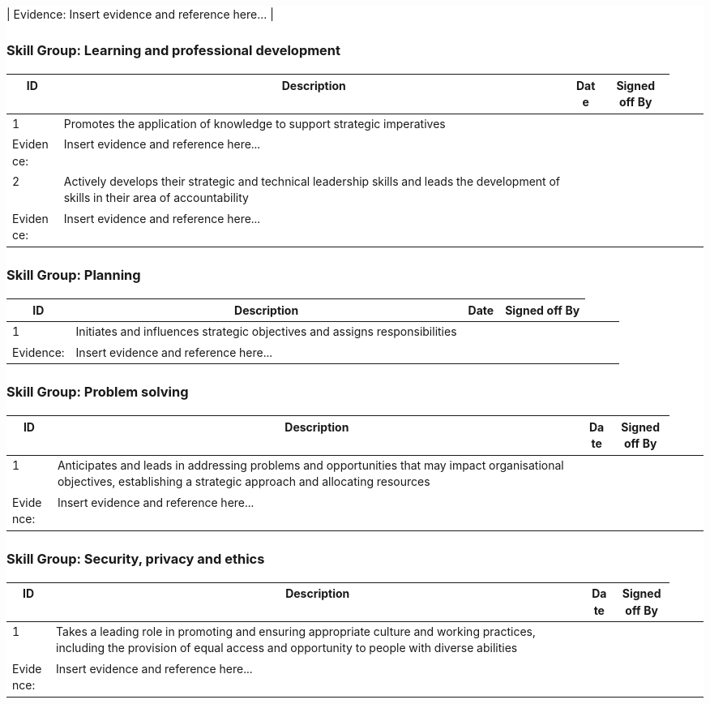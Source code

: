 | Evidence: <td colspan=3> Insert evidence and reference here... |  
  
  
  
  
### Skill Group: Learning and professional development  
  
| ID  | Description  | Date  | Signed off By  |  
|---|---|---|---|  
| 1 | Promotes the application of knowledge to support strategic imperatives | | |  
| Evidence: <td colspan=3> Insert evidence and reference here... |  
| 2 | Actively develops their strategic and technical leadership skills and leads the development of skills in their area of accountability | | |  
| Evidence: <td colspan=3> Insert evidence and reference here... |  
  
  
  
  
### Skill Group: Planning  
  
| ID  | Description  | Date  | Signed off By  |  
|---|---|---|---|  
| 1 | Initiates and influences strategic objectives and assigns responsibilities | | |  
| Evidence: <td colspan=3> Insert evidence and reference here... |  
  
  
  
  
### Skill Group: Problem solving  
  
| ID  | Description  | Date  | Signed off By  |  
|---|---|---|---|  
| 1 | Anticipates and leads in addressing problems and opportunities that may impact organisational objectives, establishing a strategic approach and allocating resources | | |  
| Evidence: <td colspan=3> Insert evidence and reference here... |  
  
  
  
  
### Skill Group: Security, privacy and ethics  
  
| ID  | Description  | Date  | Signed off By  |  
|---|---|---|---|  
| 1 | Takes a leading role in promoting and ensuring appropriate culture and working practices, including the provision of equal access and opportunity to people with diverse abilities | | |  
| Evidence: <td colspan=3> Insert evidence and reference here... |  
  
  


